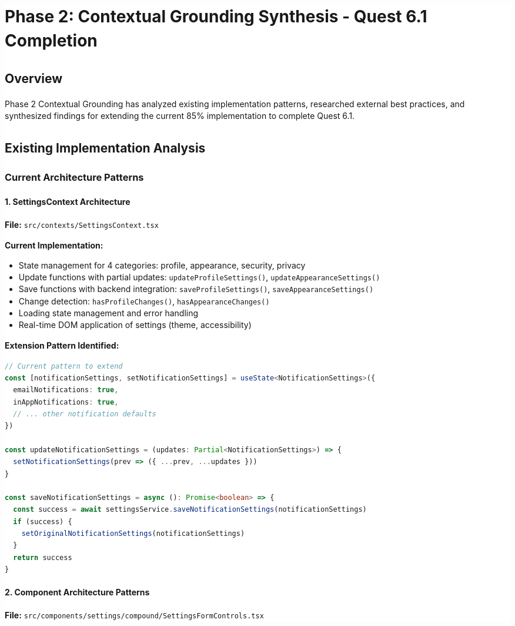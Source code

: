 # Phase 2: Contextual Grounding Synthesis - Quest 6.1 Completion

## Overview

Phase 2 Contextual Grounding has analyzed existing implementation patterns, researched external best practices, and synthesized findings for extending the current 85% implementation to complete Quest 6.1.

## Existing Implementation Analysis

### Current Architecture Patterns

#### 1. SettingsContext Architecture

**File:** `src/contexts/SettingsContext.tsx`

**Current Implementation:**

- State management for 4 categories: profile, appearance, security, privacy
- Update functions with partial updates: `updateProfileSettings()`, `updateAppearanceSettings()`
- Save functions with backend integration: `saveProfileSettings()`, `saveAppearanceSettings()`
- Change detection: `hasProfileChanges()`, `hasAppearanceChanges()`
- Loading state management and error handling
- Real-time DOM application of settings (theme, accessibility)

**Extension Pattern Identified:**

```typescript
// Current pattern to extend
const [notificationSettings, setNotificationSettings] = useState<NotificationSettings>({
  emailNotifications: true,
  inAppNotifications: true,
  // ... other notification defaults
})

const updateNotificationSettings = (updates: Partial<NotificationSettings>) => {
  setNotificationSettings(prev => ({ ...prev, ...updates }))
}

const saveNotificationSettings = async (): Promise<boolean> => {
  const success = await settingsService.saveNotificationSettings(notificationSettings)
  if (success) {
    setOriginalNotificationSettings(notificationSettings)
  }
  return success
}
```

#### 2. Component Architecture Patterns

**File:** `src/components/settings/compound/SettingsFormControls.tsx`
